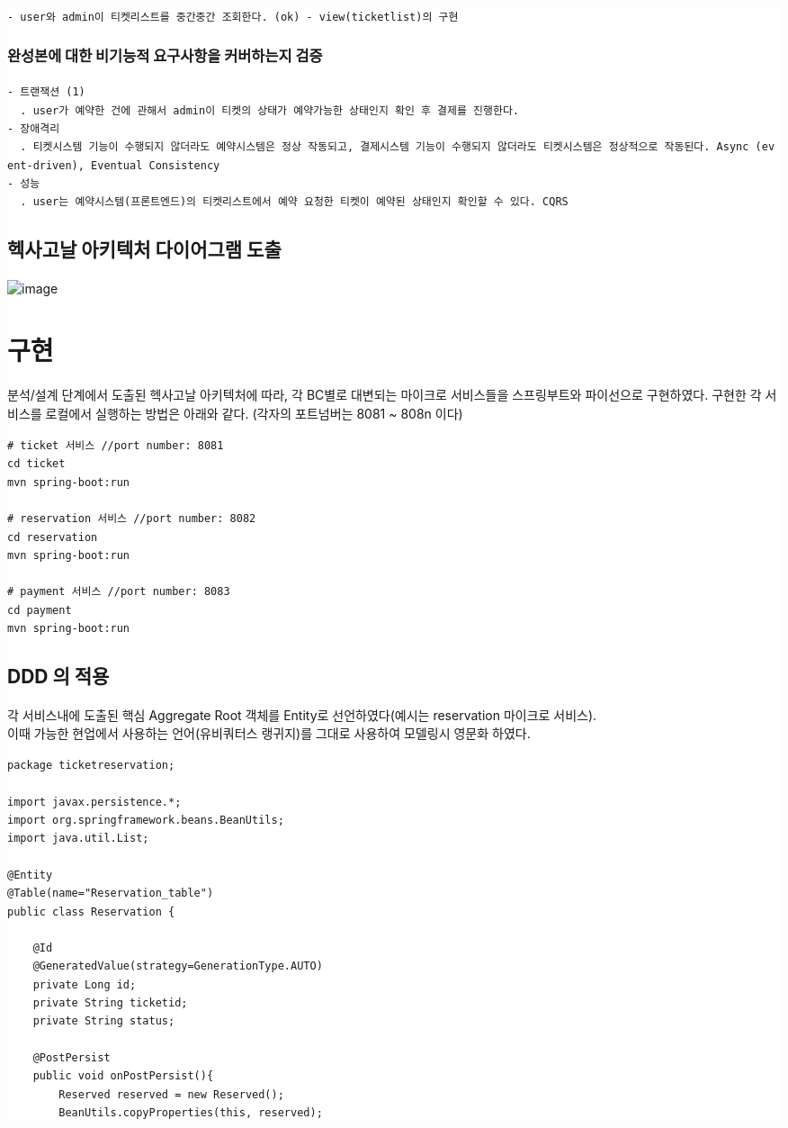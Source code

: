     - user와 admin이 티켓리스트를 중간중간 조회한다. (ok) - view(ticketlist)의 구현 


### 완성본에 대한 비기능적 요구사항을 커버하는지 검증
    - 트랜잭션 (1)
      . user가 예약한 건에 관해서 admin이 티켓의 상태가 예약가능한 상태인지 확인 후 결제를 진행한다.
    - 장애격리
      . 티켓시스템 기능이 수행되지 않더라도 예약시스템은 정상 작동되고, 결제시스템 기능이 수행되지 않더라도 티켓시스템은 정상적으로 작동된다. Async (event-driven), Eventual Consistency
    - 성능
      . user는 예약시스템(프론트엔드)의 티켓리스트에서 예약 요청한 티켓이 예약된 상태인지 확인할 수 있다. CQRS 



## 헥사고날 아키텍처 다이어그램 도출
    
![image](https://user-images.githubusercontent.com/12521968/81839579-b731c200-9582-11ea-8f94-61d7f1c4ccfd.jpg)


# 구현

분석/설계 단계에서 도출된 헥사고날 아키텍처에 따라, 각 BC별로 대변되는 마이크로 서비스들을 스프링부트와 파이선으로 구현하였다. 구현한 각 서비스를 로컬에서 실행하는 방법은 아래와 같다. (각자의 포트넘버는 8081 ~ 808n 이다)

```
# ticket 서비스 //port number: 8081
cd ticket
mvn spring-boot:run

# reservation 서비스 //port number: 8082
cd reservation
mvn spring-boot:run

# payment 서비스 //port number: 8083
cd payment
mvn spring-boot:run
```


## DDD 의 적용

각 서비스내에 도출된 핵심 Aggregate Root 객체를 Entity로 선언하였다(예시는 reservation 마이크로 서비스).  
  이때 가능한 현업에서 사용하는 언어(유비쿼터스 랭귀지)를 그대로 사용하여 모델링시 영문화 하였다.

```  
package ticketreservation;

import javax.persistence.*;
import org.springframework.beans.BeanUtils;
import java.util.List;

@Entity
@Table(name="Reservation_table")
public class Reservation {

    @Id
    @GeneratedValue(strategy=GenerationType.AUTO)
    private Long id;
    private String ticketid;
    private String status;

    @PostPersist
    public void onPostPersist(){
        Reserved reserved = new Reserved();
        BeanUtils.copyProperties(this, reserved);
```